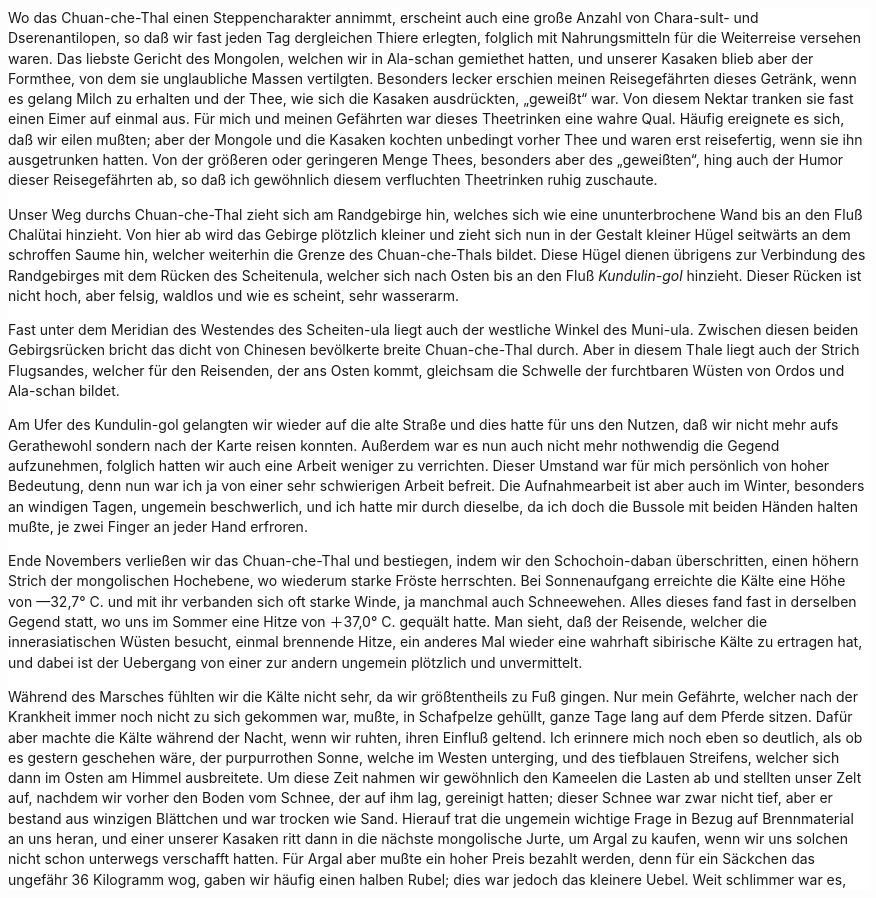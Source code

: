 Wo das Chuan-che-Thal einen Steppencharakter annimmt, erscheint auch eine große
Anzahl von Chara-sult- und Dserenantilopen, so daß wir fast jeden Tag
dergleichen Thiere erlegten, folglich mit Nahrungsmitteln für die Weiterreise
versehen waren. Das liebste Gericht des Mongolen, welchen wir in Ala-schan
gemiethet hatten, und unserer Kasaken blieb aber der Formthee, von dem sie
unglaubliche Massen vertilgten. Besonders lecker erschien meinen Reisegefährten
dieses Getränk, wenn es gelang Milch zu erhalten und der Thee, wie sich die
Kasaken ausdrückten, „geweißt“ war. Von diesem Nektar tranken sie fast einen
Eimer auf einmal aus. Für mich und meinen Gefährten war dieses Theetrinken eine
wahre Qual. Häufig ereignete es sich, daß wir eilen mußten; aber der Mongole und
die Kasaken kochten unbedingt vorher Thee und waren erst reisefertig, wenn sie
ihn ausgetrunken hatten. Von der größeren oder geringeren Menge Thees, besonders
aber des „geweißten“, hing auch der Humor dieser Reisegefährten ab, so daß ich
gewöhnlich diesem verfluchten Theetrinken ruhig zuschaute.

Unser Weg durchs Chuan-che-Thal zieht sich am Randgebirge hin, welches sich wie
eine ununterbrochene Wand bis an den Fluß Chalütai hinzieht. Von hier ab wird
das Gebirge plötzlich kleiner und zieht sich nun in der Gestalt kleiner Hügel
seitwärts an dem schroffen Saume hin, welcher weiterhin die Grenze des
Chuan-che-Thals bildet. Diese Hügel dienen übrigens zur Verbindung des
Randgebirges mit dem Rücken des Scheitenula, welcher sich nach Osten bis an den
Fluß *Kundulin-gol* hinzieht. Dieser Rücken ist nicht hoch, aber felsig, waldlos
und wie es scheint, sehr wasserarm.

Fast unter dem Meridian des Westendes des Scheiten-ula liegt auch der westliche
Winkel des Muni-ula. Zwischen diesen beiden Gebirgsrücken bricht das dicht von
Chinesen bevölkerte breite Chuan-che-Thal durch. Aber in diesem Thale liegt auch
der Strich Flugsandes, welcher für den Reisenden, der ans Osten kommt, gleichsam
die Schwelle der furchtbaren Wüsten von Ordos und Ala-schan bildet.

Am Ufer des Kundulin-gol gelangten wir wieder auf die alte Straße und dies hatte
für uns den Nutzen, daß wir nicht mehr aufs Gerathewohl sondern nach der Karte
reisen konnten. Außerdem war es nun auch nicht mehr nothwendig die Gegend
aufzunehmen, folglich hatten wir auch eine Arbeit weniger zu verrichten. Dieser
Umstand war für mich persönlich von hoher Bedeutung, denn nun war ich ja von
einer sehr schwierigen Arbeit befreit. Die Aufnahmearbeit ist aber auch im
Winter, besonders an windigen Tagen, ungemein beschwerlich, und ich hatte mir
durch dieselbe, da ich doch die Bussole mit beiden Händen halten mußte, je zwei
Finger an jeder Hand erfroren.

Ende Novembers verließen wir das Chuan-che-Thal und bestiegen, indem wir den
Schochoin-daban überschritten, einen höhern Strich der mongolischen Hochebene,
wo wiederum starke Fröste herrschten. Bei Sonnenaufgang erreichte die Kälte eine
Höhe von —32,7° C. und mit ihr verbanden sich oft starke Winde, ja manchmal auch
Schneewehen. Alles dieses fand fast in derselben Gegend statt, wo uns im Sommer
eine Hitze von ＋37,0° C. gequält hatte. Man sieht, daß der Reisende, welcher
die innerasiatischen Wüsten besucht, einmal brennende Hitze, ein anderes Mal
wieder eine wahrhaft sibirische Kälte zu ertragen hat, und dabei ist der
Uebergang von einer zur andern ungemein plötzlich und unvermittelt.

Während des Marsches fühlten wir die Kälte nicht sehr, da wir größtentheils zu
Fuß gingen. Nur mein Gefährte, welcher nach der Krankheit immer noch nicht zu
sich gekommen war, mußte, in Schafpelze gehüllt, ganze Tage lang auf dem Pferde
sitzen. Dafür aber machte die Kälte während der Nacht, wenn wir ruhten, ihren
Einfluß geltend. Ich erinnere mich noch eben so deutlich, als ob es gestern
geschehen wäre, der purpurrothen Sonne, welche im Westen unterging, und des
tiefblauen Streifens, welcher sich dann im Osten am Himmel ausbreitete. Um diese
Zeit nahmen wir gewöhnlich den Kameelen die Lasten ab und stellten unser Zelt
auf, nachdem wir vorher den Boden vom Schnee, der auf ihm lag, gereinigt hatten;
dieser Schnee war zwar nicht tief, aber er bestand aus winzigen Blättchen und
war trocken wie Sand. Hierauf trat die ungemein wichtige Frage in Bezug auf
Brennmaterial an uns heran, und einer unserer Kasaken ritt dann in die nächste
mongolische Jurte, um Argal zu kaufen, wenn wir uns solchen nicht schon
unterwegs verschafft hatten. Für Argal aber mußte ein hoher Preis bezahlt
werden, denn für ein Säckchen das ungefähr 36 Kilogramm wog, gaben wir häufig
einen halben Rubel; dies war jedoch das kleinere Uebel. Weit schlimmer war es,